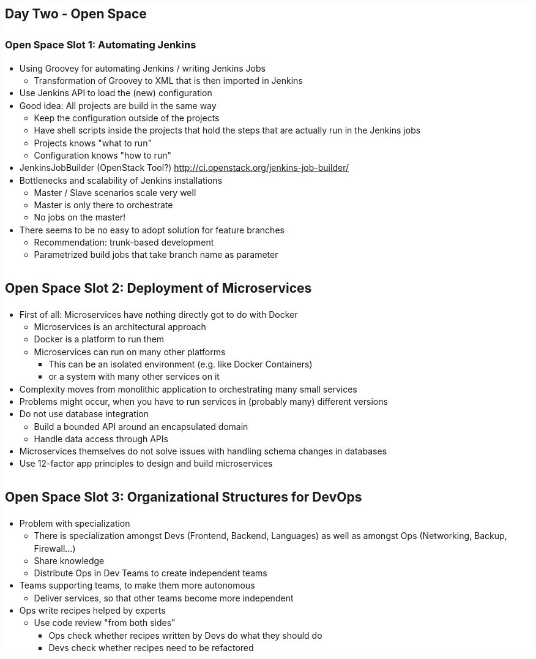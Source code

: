 
## Day Two - Open Space

### Open Space Slot 1: Automating Jenkins

* Using Groovey for automating Jenkins / writing Jenkins Jobs
  * Transformation of Groovey to XML that is then imported in Jenkins
* Use Jenkins API to load the (new) configuration
* Good idea: All projects are build in the same way
  * Keep the configuration outside of the projects
  * Have shell scripts inside the projects that hold the steps that are actually run in the Jenkins jobs
  * Projects knows "what to run"
  * Configuration knows "how to run"
* JenkinsJobBuilder (OpenStack Tool?) http://ci.openstack.org/jenkins-job-builder/
* Bottlenecks and scalability of Jenkins installations
  * Master / Slave scenarios scale very well
  * Master is only there to orchestrate
  * No jobs on the master!
* There seems to be no easy to adopt solution for feature branches
  * Recommendation: trunk-based development
  * Parametrized build jobs that take branch name as parameter


Open Space Slot 2: Deployment of Microservices
----------------------------------------------

* First of all: Microservices have nothing directly got to do with Docker
  * Microservices is an architectural approach
  * Docker is a platform to run them
  * Microservices can run on many other platforms
    * This can be an isolated environment (e.g. like Docker Containers)
    * or a system with many other services on it
* Complexity moves from monolithic application to orchestrating many small services
* Problems might occur, when you have to run services in (probably many) different versions
* Do not use database integration
  * Build a bounded API around an encapsulated domain
  * Handle data access through APIs
* Microservices themselves do not solve issues with handling schema changes in databases
* Use 12-factor app principles to design and build microservices


Open Space Slot 3: Organizational Structures for DevOps
-------------------------------------------------------

* Problem with specialization
  * There is specialization amongst Devs (Frontend, Backend, Languages) as well as amongst Ops (Networking, Backup, Firewall...)
  * Share knowledge
  * Distribute Ops in Dev Teams to create independent teams
* Teams supporting teams, to make them more autonomous
  * Deliver services, so that other teams become more independent
* Ops write recipes helped by experts
  * Use code review "from both sides"
    * Ops check whether recipes written by Devs do what they should do
    * Devs check whether recipes need to be refactored
